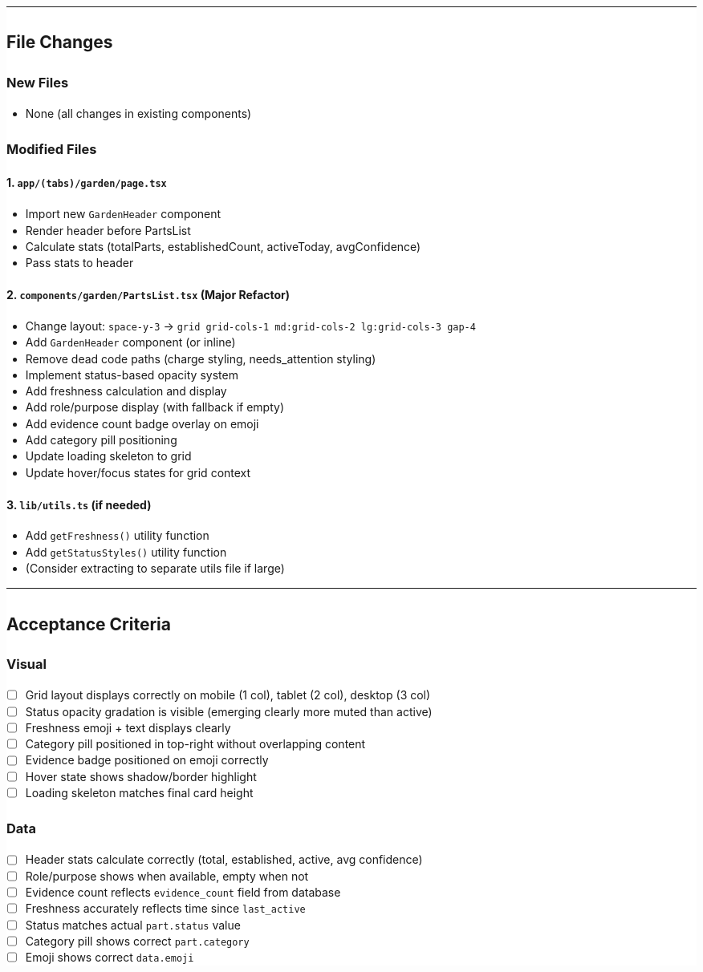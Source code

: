 ```tsx
```

---

## File Changes

### New Files
- None (all changes in existing components)

### Modified Files

#### 1. `app/(tabs)/garden/page.tsx`
- Import new `GardenHeader` component
- Render header before PartsList
- Calculate stats (totalParts, establishedCount, activeToday, avgConfidence)
- Pass stats to header

#### 2. `components/garden/PartsList.tsx` (Major Refactor)
- Change layout: `space-y-3` → `grid grid-cols-1 md:grid-cols-2 lg:grid-cols-3 gap-4`
- Add `GardenHeader` component (or inline)
- Remove dead code paths (charge styling, needs_attention styling)
- Implement status-based opacity system
- Add freshness calculation and display
- Add role/purpose display (with fallback if empty)
- Add evidence count badge overlay on emoji
- Add category pill positioning
- Update loading skeleton to grid
- Update hover/focus states for grid context

#### 3. `lib/utils.ts` (if needed)
- Add `getFreshness()` utility function
- Add `getStatusStyles()` utility function
- (Consider extracting to separate utils file if large)

---

## Acceptance Criteria

### Visual
- [ ] Grid layout displays correctly on mobile (1 col), tablet (2 col), desktop (3 col)
- [ ] Status opacity gradation is visible (emerging clearly more muted than active)
- [ ] Freshness emoji + text displays clearly
- [ ] Category pill positioned in top-right without overlapping content
- [ ] Evidence badge positioned on emoji correctly
- [ ] Hover state shows shadow/border highlight
- [ ] Loading skeleton matches final card height

### Data
- [ ] Header stats calculate correctly (total, established, active, avg confidence)
- [ ] Role/purpose shows when available, empty when not
- [ ] Evidence count reflects `evidence_count` field from database
- [ ] Freshness accurately reflects time since `last_active`
- [ ] Status matches actual `part.status` value
- [ ] Category pill shows correct `part.category`
- [ ] Emoji shows correct `data.emoji`
